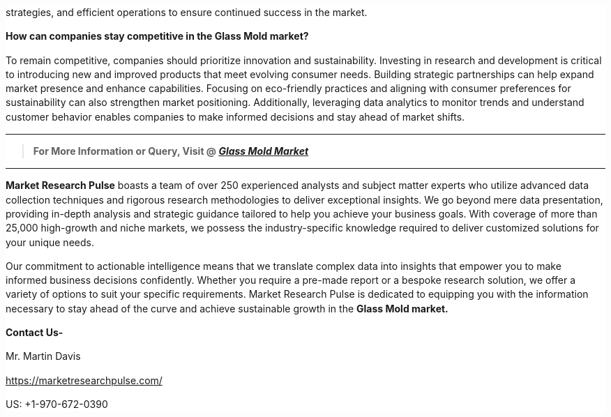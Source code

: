 strategies, and efficient operations to ensure continued success in the market.</p><p><strong>How can companies stay competitive in the Glass Mold market?</strong></p><p>To remain competitive, companies should prioritize innovation and sustainability. Investing in research and development is critical to introducing new and improved products that meet evolving consumer needs. Building strategic partnerships can help expand market presence and enhance capabilities. Focusing on eco-friendly practices and aligning with consumer preferences for sustainability can also strengthen market positioning. Additionally, leveraging data analytics to monitor trends and understand customer behavior enables companies to make informed decisions and stay ahead of market shifts.</p><hr /><blockquote><p><strong>For More Information or Query, Visit @&nbsp;<em><a href="https://marketresearchpulse.com/report/71260/glass-mold-market?utm_source=Linkedin&utm_medium=023">Glass Mold Market</a></em></strong></p></blockquote><hr /><p><strong>Market Research Pulse</strong> boasts a team of over 250 experienced analysts and subject matter experts who utilize advanced data collection techniques and rigorous research methodologies to deliver exceptional insights. We go beyond mere data presentation, providing in-depth analysis and strategic guidance tailored to help you achieve your business goals. With coverage of more than 25,000 high-growth and niche markets, we possess the industry-specific knowledge required to deliver customized solutions for your unique needs.</p><p>Our commitment to actionable intelligence means that we translate complex data into insights that empower you to make informed business decisions confidently. Whether you require a pre-made report or a bespoke research solution, we offer a variety of options to suit your specific requirements. Market Research Pulse is dedicated to equipping you with the information necessary to stay ahead of the curve and achieve sustainable growth in the <strong>Glass Mold market.</strong></p><p><strong>Contact Us-</strong></p><p>Mr. Martin Davis</p><p>https://marketresearchpulse.com/</p><p>US: +1-970-672-0390</p>
